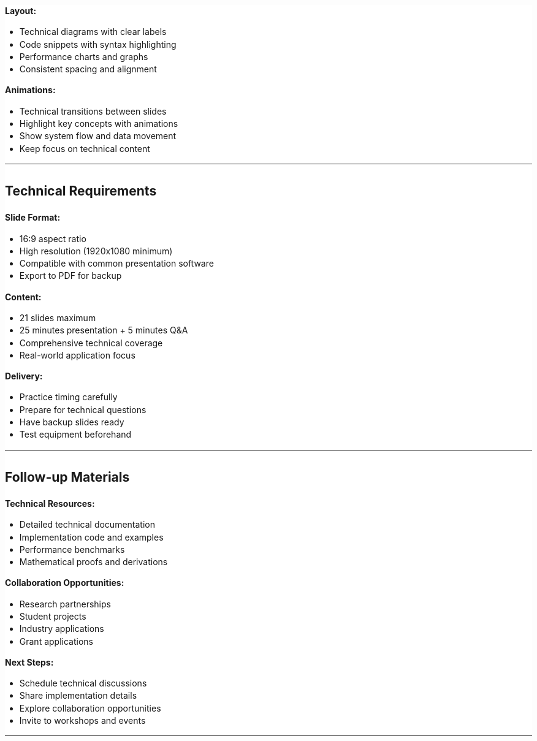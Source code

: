 **Layout:**
- Technical diagrams with clear labels
- Code snippets with syntax highlighting
- Performance charts and graphs
- Consistent spacing and alignment

**Animations:**
- Technical transitions between slides
- Highlight key concepts with animations
- Show system flow and data movement
- Keep focus on technical content

---

## Technical Requirements

**Slide Format:**
- 16:9 aspect ratio
- High resolution (1920x1080 minimum)
- Compatible with common presentation software
- Export to PDF for backup

**Content:**
- 21 slides maximum
- 25 minutes presentation + 5 minutes Q&A
- Comprehensive technical coverage
- Real-world application focus

**Delivery:**
- Practice timing carefully
- Prepare for technical questions
- Have backup slides ready
- Test equipment beforehand

---

## Follow-up Materials

**Technical Resources:**
- Detailed technical documentation
- Implementation code and examples
- Performance benchmarks
- Mathematical proofs and derivations

**Collaboration Opportunities:**
- Research partnerships
- Student projects
- Industry applications
- Grant applications

**Next Steps:**
- Schedule technical discussions
- Share implementation details
- Explore collaboration opportunities
- Invite to workshops and events

---